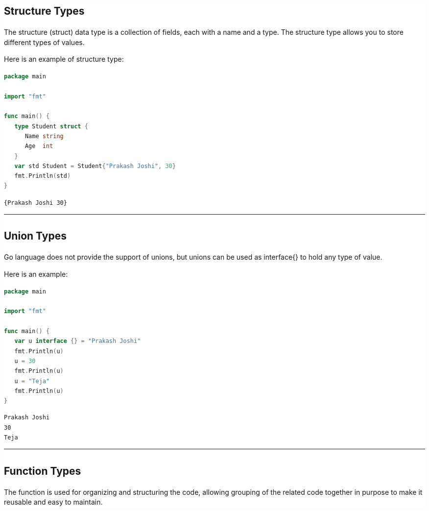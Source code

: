 ## Structure Types
The structure (struct) data type is a collection of fields, each with a name and a type. The structure type allows you to store different types of values.

Here is an example of structure type:
```go
package main

import "fmt"

func main() {
   type Student struct {
      Name string
      Age  int
   }
   var std Student = Student{"Prakash Joshi", 30}
   fmt.Println(std)
}
```
```bash
{Prakash Joshi 30}
```
------------------------------------------------------------------------------------------------------------------------

## Union Types
Go language does not provide the support of unions, but unions can be used as interface{} to hold any type of value.

Here is an example:
```go
package main

import "fmt"

func main() {
   var u interface {} = "Prakash Joshi"
   fmt.Println(u)
   u = 30
   fmt.Println(u)
   u = "Teja"
   fmt.Println(u)
}
```
```bash
Prakash Joshi
30
Teja
```
-----------------------------------------------------------------------------------------------------------------------

## Function Types
The function is used for organizing and structuring the code, allowing grouping of the related code together in purpose to make it reusable and easy to maintain.
